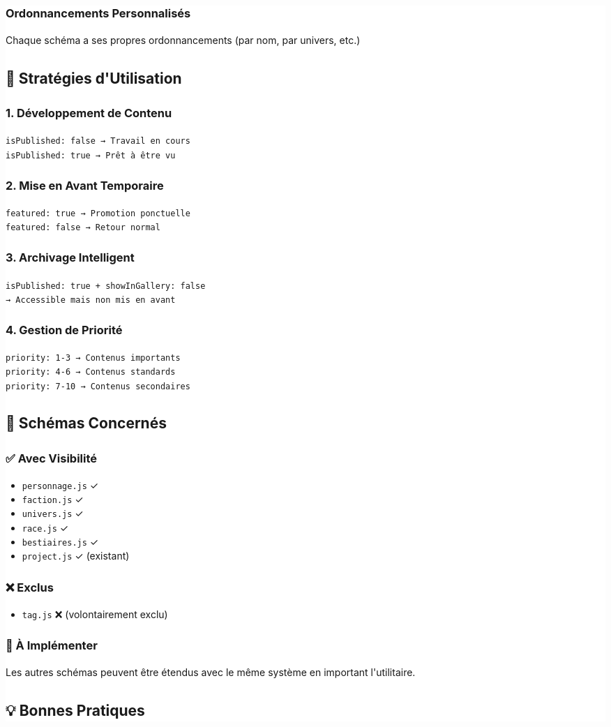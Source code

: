 ### Ordonnancements Personnalisés

Chaque schéma a ses propres ordonnancements (par nom, par univers, etc.)

## 🎯 Stratégies d'Utilisation

### 1. Développement de Contenu
```
isPublished: false → Travail en cours
isPublished: true → Prêt à être vu
```

### 2. Mise en Avant Temporaire
```
featured: true → Promotion ponctuelle
featured: false → Retour normal
```

### 3. Archivage Intelligent
```
isPublished: true + showInGallery: false
→ Accessible mais non mis en avant
```

### 4. Gestion de Priorité
```
priority: 1-3 → Contenus importants
priority: 4-6 → Contenus standards
priority: 7-10 → Contenus secondaires
```

## 🚀 Schémas Concernés

### ✅ Avec Visibilité
- `personnage.js` ✓
- `faction.js` ✓
- `univers.js` ✓
- `race.js` ✓
- `bestiaires.js` ✓
- `project.js` ✓ (existant)

### ❌ Exclus
- `tag.js` ❌ (volontairement exclu)

### 🔄 À Implémenter
Les autres schémas peuvent être étendus avec le même système en important l'utilitaire.

## 💡 Bonnes Pratiques
